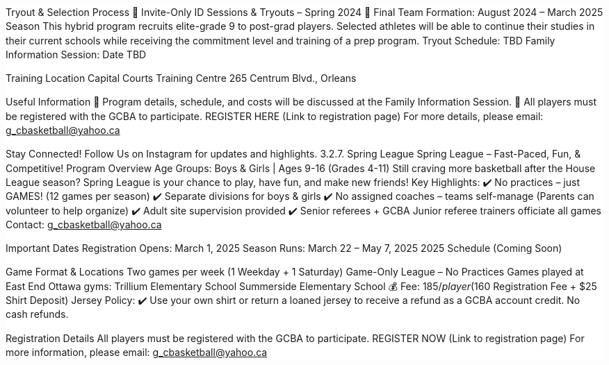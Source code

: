 Tryout & Selection Process
🔹 Invite-Only ID Sessions & Tryouts – Spring 2024
📌 Final Team Formation: August 2024 – March 2025 Season
This hybrid program recruits elite-grade 9 to post-grad players. Selected athletes will be able to continue their studies in their current schools while receiving the commitment level and training of a prep program.
Tryout Schedule: TBD
Family Information Session: Date TBD
 
Training Location
Capital Courts Training Centre
265 Centrum Blvd., Orleans
 
Useful Information
📌 Program details, schedule, and costs will be discussed at the Family Information Session.
📌 All players must be registered with the GCBA to participate.
REGISTER HERE (Link to registration page)
For more details, please email: g_cbasketball@yahoo.ca
 
Stay Connected!
Follow Us on Instagram for updates and highlights.
3.2.7.	Spring League
Spring League – Fast-Paced, Fun, & Competitive!
Program Overview
Age Groups: Boys & Girls | Ages 9-16 (Grades 4-11)
Still craving more basketball after the House League season? Spring League is your chance to play, have fun, and make new friends!
Key Highlights:
✔️ No practices – just GAMES! (12 games per season)
✔️ Separate divisions for boys & girls
✔️ No assigned coaches – teams self-manage (Parents can volunteer to help organize)
✔️ Adult site supervision provided
✔️ Senior referees + GCBA Junior referee trainers officiate all games
Contact: g_cbasketball@yahoo.ca
 
Important Dates
Registration Opens: March 1, 2025
Season Runs: March 22 – May 7, 2025
2025 Schedule (Coming Soon)
 
Game Format & Locations
Two games per week (1 Weekday + 1 Saturday)
Game-Only League – No Practices
Games played at East End Ottawa gyms:
Trillium Elementary School
Summerside Elementary School
💰 Fee: $185/player ($160 Registration Fee + $25 Shirt Deposit)
Jersey Policy:
✔️ Use your own shirt or return a loaned jersey to receive a refund as a GCBA account credit.
No cash refunds.
 
Registration Details
All players must be registered with the GCBA to participate.
REGISTER NOW (Link to registration page)
For more information, please email: g_cbasketball@yahoo.ca
 